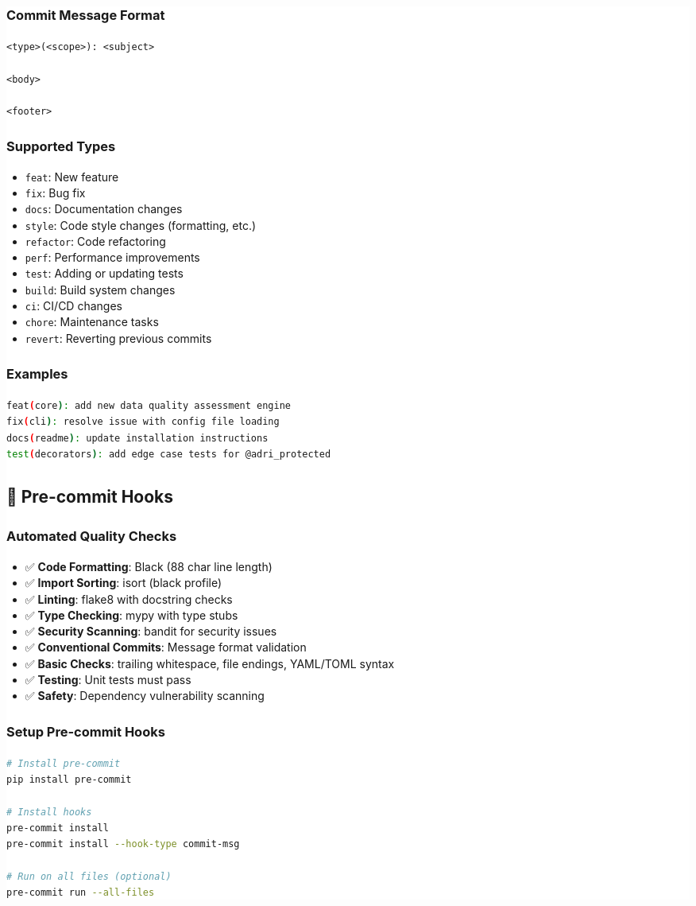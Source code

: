 ### **Commit Message Format**
```
<type>(<scope>): <subject>

<body>

<footer>
```

### **Supported Types**
- `feat`: New feature
- `fix`: Bug fix
- `docs`: Documentation changes
- `style`: Code style changes (formatting, etc.)
- `refactor`: Code refactoring
- `perf`: Performance improvements
- `test`: Adding or updating tests
- `build`: Build system changes
- `ci`: CI/CD changes
- `chore`: Maintenance tasks
- `revert`: Reverting previous commits

### **Examples**
```bash
feat(core): add new data quality assessment engine
fix(cli): resolve issue with config file loading
docs(readme): update installation instructions
test(decorators): add edge case tests for @adri_protected
```

## 🔧 Pre-commit Hooks

### **Automated Quality Checks**
- ✅ **Code Formatting**: Black (88 char line length)
- ✅ **Import Sorting**: isort (black profile)
- ✅ **Linting**: flake8 with docstring checks
- ✅ **Type Checking**: mypy with type stubs
- ✅ **Security Scanning**: bandit for security issues
- ✅ **Conventional Commits**: Message format validation
- ✅ **Basic Checks**: trailing whitespace, file endings, YAML/TOML syntax
- ✅ **Testing**: Unit tests must pass
- ✅ **Safety**: Dependency vulnerability scanning

### **Setup Pre-commit Hooks**
```bash
# Install pre-commit
pip install pre-commit

# Install hooks
pre-commit install
pre-commit install --hook-type commit-msg

# Run on all files (optional)
pre-commit run --all-files
```

